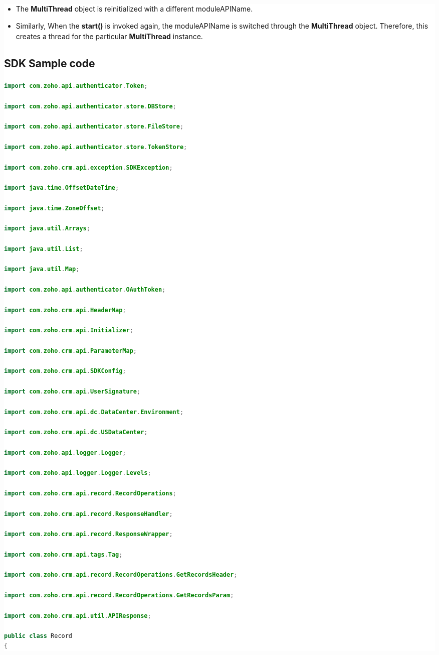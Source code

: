 - The **MultiThread** object is reinitialized with a different moduleAPIName.

- Similarly, When the **start()** is invoked again, the moduleAPIName is switched through the **MultiThread** object. Therefore, this creates a thread for the particular **MultiThread** instance.

## SDK Sample code

```java
import com.zoho.api.authenticator.Token;

import com.zoho.api.authenticator.store.DBStore;

import com.zoho.api.authenticator.store.FileStore;

import com.zoho.api.authenticator.store.TokenStore;

import com.zoho.crm.api.exception.SDKException;

import java.time.OffsetDateTime;

import java.time.ZoneOffset;

import java.util.Arrays;

import java.util.List;

import java.util.Map;

import com.zoho.api.authenticator.OAuthToken;

import com.zoho.crm.api.HeaderMap;

import com.zoho.crm.api.Initializer;

import com.zoho.crm.api.ParameterMap;

import com.zoho.crm.api.SDKConfig;

import com.zoho.crm.api.UserSignature;

import com.zoho.crm.api.dc.DataCenter.Environment;

import com.zoho.crm.api.dc.USDataCenter;

import com.zoho.api.logger.Logger;

import com.zoho.api.logger.Logger.Levels;

import com.zoho.crm.api.record.RecordOperations;

import com.zoho.crm.api.record.ResponseHandler;

import com.zoho.crm.api.record.ResponseWrapper;

import com.zoho.crm.api.tags.Tag;

import com.zoho.crm.api.record.RecordOperations.GetRecordsHeader;

import com.zoho.crm.api.record.RecordOperations.GetRecordsParam;

import com.zoho.crm.api.util.APIResponse;

public class Record
{
```